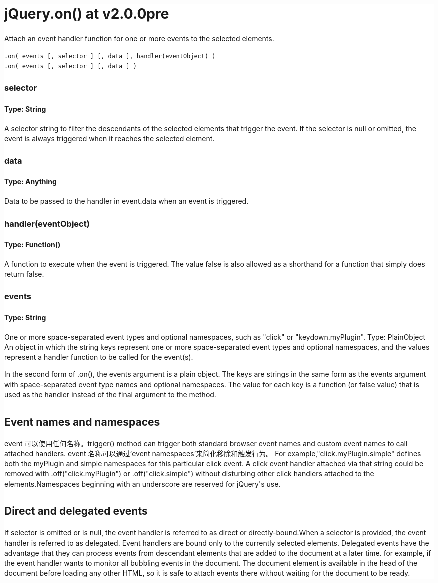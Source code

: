 jQuery.on() at v2.0.0pre
========================


Attach an event handler function for one or more events to the selected elements.

	.on( events [, selector ] [, data ], handler(eventObject) )
	.on( events [, selector ] [, data ] )

### selector
#### Type: String
A selector string to filter the descendants of the selected elements that trigger the event. If the selector is null or omitted, the event is always triggered when it reaches the selected element.

### data
#### Type: Anything
Data to be passed to the handler in event.data when an event is triggered.

### handler(eventObject)
#### Type: Function()
A function to execute when the event is triggered. The value false is also allowed as a shorthand for a function that simply does return false.

### events
#### Type: String
One or more space-separated event types and optional namespaces, such as "click" or "keydown.myPlugin".
Type: PlainObject
An object in which the string keys represent one or more space-separated event types and optional namespaces, and the values represent a handler function to be called for the event(s).

In the second form of .on(), the events argument is a plain object. The keys are strings in the same form as the events argument with space-separated event type names and optional namespaces. The value for each key is a function (or false value) that is used as the handler instead of the final argument to the method.

## Event names and namespaces
event 可以使用任何名称。trigger() method can trigger both standard browser event names and custom event names to call attached handlers.
event 名称可以通过‘event namespaces’来简化移除和触发行为。 For example,"click.myPlugin.simple" defines both the myPlugin and simple namespaces for this particular click event. A click event handler attached via that string could be removed with .off("click.myPlugin") or .off("click.simple") without disturbing other click handlers attached to the elements.Namespaces beginning with an underscore are reserved for jQuery's use.

## Direct and delegated events
If selector is omitted or is null, the event handler is referred to as direct or directly-bound.When a selector is provided, the event handler is referred to as delegated. Event handlers are bound only to the currently selected elements.
Delegated events have the advantage that they can process events from descendant elements that are added to the document at a later time.
for example, if the event handler wants to monitor all bubbling events in the document. The document element is available in the head of the document before loading any other HTML, so it is safe to attach events there without waiting for the document to be ready.
